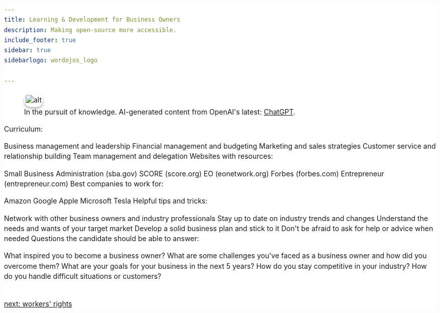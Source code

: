 ```yaml
---
title: Learning & Development for Business Owners
description: Making open-source more accessible.
include_footer: true
sidebar: true
sidebarlogo: wordojos_logo

---
```

<figure>
    <img src='/uploads/curriculum.jpg' style="width: 90%;height: 90%;padding: 3px; box-shadow: 0 3px 5px rgba(0,0,0,.3);border-radius: 25px;overflow: hidden;border: none;" align="middle"; alt='alt'; alt='student in hoody with laptop';/>
    <figcaption>In the pursuit of knowledge.  AI-generated content from OpenAI's latest: <a href="https://openai.com/blog/chatgpt/" >ChatGPT</a>.</figcaption>
</figure>
<p>
Curriculum:

Business management and leadership
Financial management and budgeting
Marketing and sales strategies
Customer service and relationship building
Team management and delegation
Websites with resources:

Small Business Administration (sba.gov)
SCORE (score.org)
EO (eonetwork.org)
Forbes (forbes.com)
Entrepreneur (entrepreneur.com)
Best companies to work for:

Amazon
Google
Apple
Microsoft
Tesla
Helpful tips and tricks:

Network with other business owners and industry professionals
Stay up to date on industry trends and changes
Understand the needs and wants of your target market
Develop a solid business plan and stick to it
Don't be afraid to ask for help or advice when needed
Questions the candidate should be able to answer:

What inspired you to become a business owner?
What are some challenges you've faced as a business owner and how did you overcome them?
What are your goals for your business in the next 5 years?
How do you stay competitive in your industry?
How do you handle difficult situations or customers?

<br>
<a href="https://workdojos.com/townsquare/rights">next: workers' rights</a>
</p>